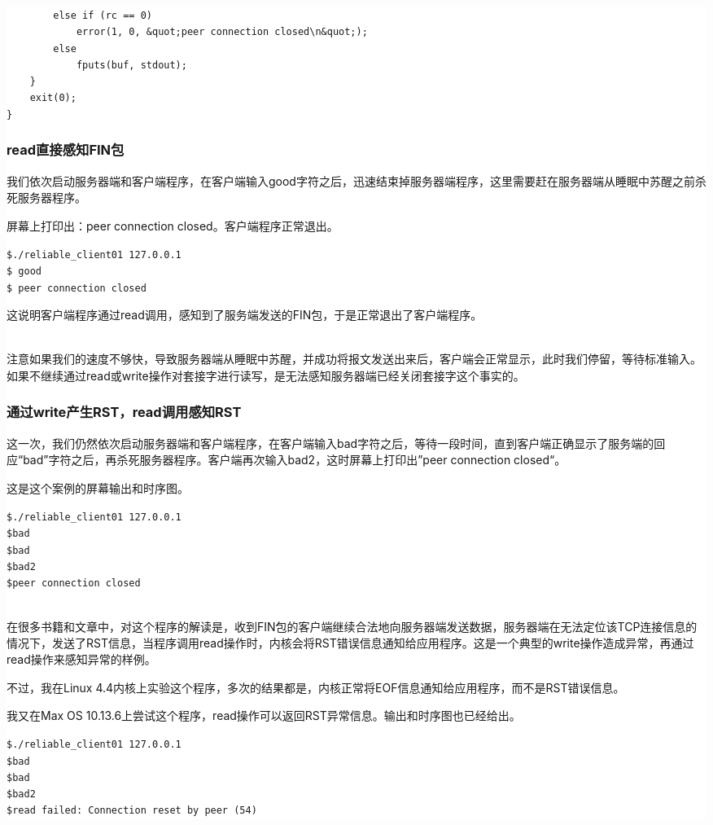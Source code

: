 ```
        else if (rc == 0)
            error(1, 0, &quot;peer connection closed\n&quot;);
        else
            fputs(buf, stdout);
    }
    exit(0);
}

```

### read直接感知FIN包

我们依次启动服务器端和客户端程序，在客户端输入good字符之后，迅速结束掉服务器端程序，这里需要赶在服务器端从睡眠中苏醒之前杀死服务器程序。

屏幕上打印出：peer connection closed。客户端程序正常退出。

```
$./reliable_client01 127.0.0.1
$ good
$ peer connection closed

```

这说明客户端程序通过read调用，感知到了服务端发送的FIN包，于是正常退出了客户端程序。

<img src="https://static001.geekbang.org/resource/image/b0/ec/b0922e1b1824f1e4735f2788eb3527ec.png" alt=""><br/>
注意如果我们的速度不够快，导致服务器端从睡眠中苏醒，并成功将报文发送出来后，客户端会正常显示，此时我们停留，等待标准输入。如果不继续通过read或write操作对套接字进行读写，是无法感知服务器端已经关闭套接字这个事实的。

### 通过write产生RST，read调用感知RST

这一次，我们仍然依次启动服务器端和客户端程序，在客户端输入bad字符之后，等待一段时间，直到客户端正确显示了服务端的回应“bad”字符之后，再杀死服务器程序。客户端再次输入bad2，这时屏幕上打印出”peer connection closed“。

这是这个案例的屏幕输出和时序图。

```
$./reliable_client01 127.0.0.1
$bad
$bad
$bad2
$peer connection closed

```

<img src="https://static001.geekbang.org/resource/image/a9/f2/a95d3b87a9a93421774d7aeade8efbf2.png" alt=""><br/>
在很多书籍和文章中，对这个程序的解读是，收到FIN包的客户端继续合法地向服务器端发送数据，服务器端在无法定位该TCP连接信息的情况下，发送了RST信息，当程序调用read操作时，内核会将RST错误信息通知给应用程序。这是一个典型的write操作造成异常，再通过read操作来感知异常的样例。

不过，我在Linux 4.4内核上实验这个程序，多次的结果都是，内核正常将EOF信息通知给应用程序，而不是RST错误信息。

我又在Max OS 10.13.6上尝试这个程序，read操作可以返回RST异常信息。输出和时序图也已经给出。

```
$./reliable_client01 127.0.0.1
$bad
$bad
$bad2
$read failed: Connection reset by peer (54)

```
